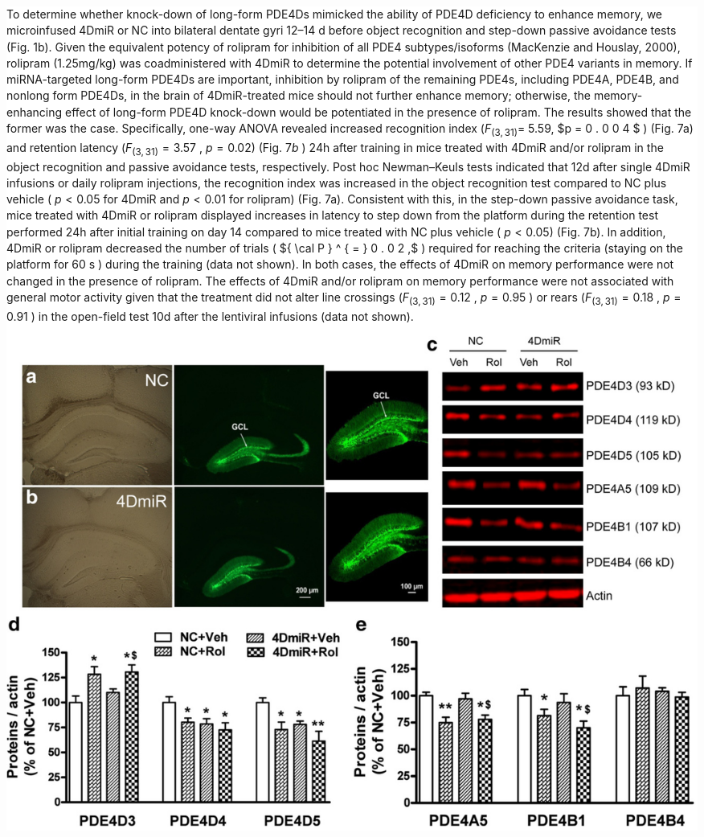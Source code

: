 To determine whether knock-down of long-form PDE4Ds mimicked the ability of PDE4D deficiency to enhance memory, we microinfused 4DmiR or NC into bilateral dentate gyri 12–14 d before object recognition and step-down passive avoidance tests (Fig. 1b). Given the equivalent potency of rolipram for inhibition of all PDE4 subtypes/isoforms (MacKenzie and Houslay, 2000), rolipram $( 1 . 2 5 \mathrm { m g / k g } )$ was coadministered with 4DmiR to determine the potential involvement of other PDE4 variants in memory. If miRNA-targeted long-form PDE4Ds are important, inhibition by rolipram of the remaining PDE4s, including PDE4A, PDE4B, and nonlong form PDE4Ds, in the brain of 4DmiR-treated mice should not further enhance memory; otherwise, the memory-enhancing effect of long-form PDE4D knock-down would be potentiated in the presence of rolipram. The results showed that the former was the case. Specifically, one-way ANOVA revealed increased recognition index $( F _ { ( 3 , 3 1 ) } =$ 5.59, $p = 0 . 0 0 4 \$ ) (Fig. 7a) and retention latency $( F _ { ( 3 , 3 1 ) } = 3 . 5 7$ , $p = 0 . 0 2 )$ (Fig. $7 b$ ) $2 4 \mathrm { h }$ after training in mice treated with 4DmiR and/or rolipram in the object recognition and passive avoidance tests, respectively. Post hoc Newman–Keuls tests indicated that $1 2 \mathrm { d }$ after single 4DmiR infusions or daily rolipram injections, the recognition index was increased in the object recognition test compared to NC plus vehicle ( $p < 0 . 0 5$ for 4DmiR and $p < 0 . 0 1$ for rolipram) (Fig. 7a). Consistent with this, in the step-down passive avoidance task, mice treated with 4DmiR or rolipram displayed increases in latency to step down from the platform during the retention test performed $2 4 \mathrm { h }$ after initial training on day 14 compared to mice treated with NC plus vehicle ( $p < 0 . 0 5 )$ (Fig. 7b). In addition, 4DmiR or rolipram decreased the number of trials ( ${ \cal P } ^ {  = } 0 . 0 2 ,$ ) required for reaching the criteria (staying on the platform for $6 0 ~ \mathrm { s }$ ) during the training (data not shown). In both cases, the effects of 4DmiR on memory performance were not changed in the presence of rolipram. The effects of 4DmiR and/or rolipram on memory performance were not associated with general motor activity given that the treatment did not alter line crossings $( F _ { ( 3 , 3 1 ) } = 0 . 1 2$ , $p = 0 . 9 5$ ) or rears $( F _ { ( 3 , 3 1 ) } = 0 . 1 8$ , $p = 0 . 9 1$ ) in the open-field test $1 0 \mathrm { d }$ after the lentiviral infusions (data not shown).

![](images/cd8d0bf2fa16da55a5ceb9363e9d228ac01c92679fed15803a85b9177305f73d.jpg)  